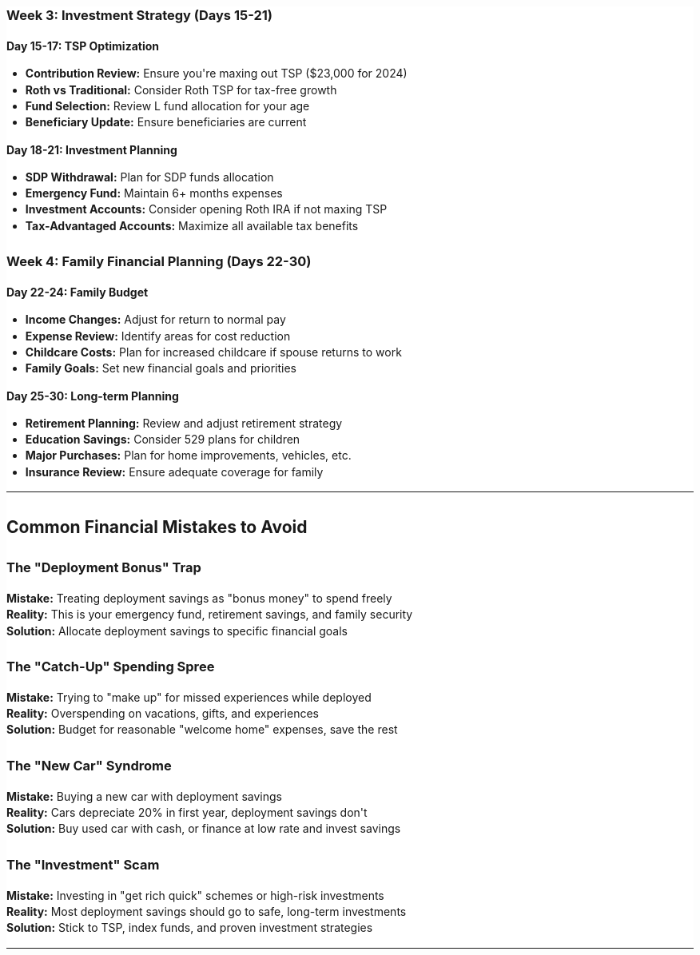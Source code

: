 ### Week 3: Investment Strategy (Days 15-21)

**Day 15-17: TSP Optimization**
- **Contribution Review:** Ensure you're maxing out TSP ($23,000 for 2024)
- **Roth vs Traditional:** Consider Roth TSP for tax-free growth
- **Fund Selection:** Review L fund allocation for your age
- **Beneficiary Update:** Ensure beneficiaries are current

**Day 18-21: Investment Planning**
- **SDP Withdrawal:** Plan for SDP funds allocation
- **Emergency Fund:** Maintain 6+ months expenses
- **Investment Accounts:** Consider opening Roth IRA if not maxing TSP
- **Tax-Advantaged Accounts:** Maximize all available tax benefits

### Week 4: Family Financial Planning (Days 22-30)

**Day 22-24: Family Budget**
- **Income Changes:** Adjust for return to normal pay
- **Expense Review:** Identify areas for cost reduction
- **Childcare Costs:** Plan for increased childcare if spouse returns to work
- **Family Goals:** Set new financial goals and priorities

**Day 25-30: Long-term Planning**
- **Retirement Planning:** Review and adjust retirement strategy
- **Education Savings:** Consider 529 plans for children
- **Major Purchases:** Plan for home improvements, vehicles, etc.
- **Insurance Review:** Ensure adequate coverage for family

---

## Common Financial Mistakes to Avoid

### The "Deployment Bonus" Trap
**Mistake:** Treating deployment savings as "bonus money" to spend freely  
**Reality:** This is your emergency fund, retirement savings, and family security  
**Solution:** Allocate deployment savings to specific financial goals

### The "Catch-Up" Spending Spree
**Mistake:** Trying to "make up" for missed experiences while deployed  
**Reality:** Overspending on vacations, gifts, and experiences  
**Solution:** Budget for reasonable "welcome home" expenses, save the rest

### The "New Car" Syndrome
**Mistake:** Buying a new car with deployment savings  
**Reality:** Cars depreciate 20% in first year, deployment savings don't  
**Solution:** Buy used car with cash, or finance at low rate and invest savings

### The "Investment" Scam
**Mistake:** Investing in "get rich quick" schemes or high-risk investments  
**Reality:** Most deployment savings should go to safe, long-term investments  
**Solution:** Stick to TSP, index funds, and proven investment strategies

---